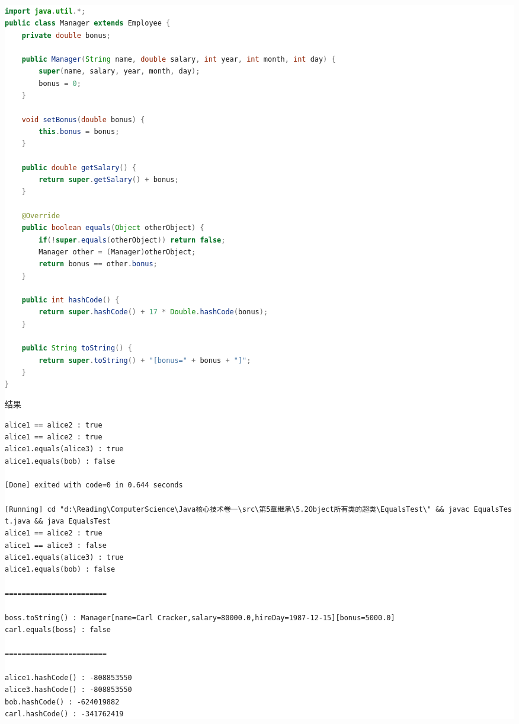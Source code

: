 ```java
import java.util.*;
public class Manager extends Employee {
    private double bonus;

    public Manager(String name, double salary, int year, int month, int day) {
        super(name, salary, year, month, day);
        bonus = 0;
    }

    void setBonus(double bonus) {
        this.bonus = bonus;
    }

    public double getSalary() {
        return super.getSalary() + bonus;
    }

    @Override
    public boolean equals(Object otherObject) {
        if(!super.equals(otherObject)) return false;
        Manager other = (Manager)otherObject;
        return bonus == other.bonus;
    }

    public int hashCode() {
        return super.hashCode() + 17 * Double.hashCode(bonus);
    }

    public String toString() {
        return super.toString() + "[bonus=" + bonus + "]";
    }
}
```

结果

```text
alice1 == alice2 : true
alice1 == alice2 : true
alice1.equals(alice3) : true
alice1.equals(bob) : false

[Done] exited with code=0 in 0.644 seconds

[Running] cd "d:\Reading\ComputerScience\Java核心技术卷一\src\第5章继承\5.2Object所有类的超类\EqualsTest\" && javac EqualsTest.java && java EqualsTest
alice1 == alice2 : true
alice1 == alice3 : false
alice1.equals(alice3) : true
alice1.equals(bob) : false

========================

boss.toString() : Manager[name=Carl Cracker,salary=80000.0,hireDay=1987-12-15][bonus=5000.0]
carl.equals(boss) : false

========================

alice1.hashCode() : -808853550
alice3.hashCode() : -808853550
bob.hashCode() : -624019882
carl.hashCode() : -341762419
```
